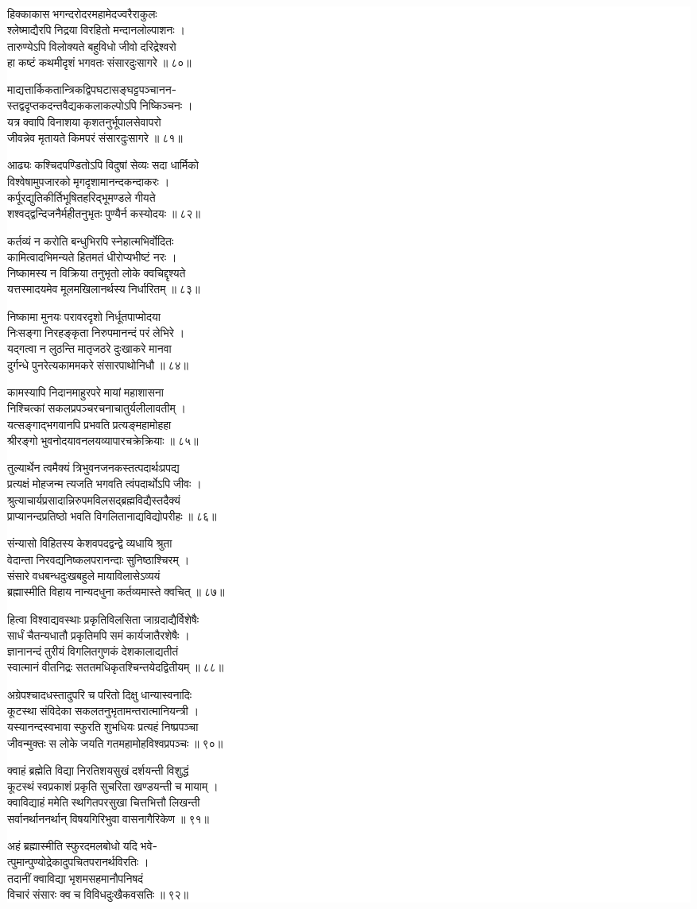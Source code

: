 हिक्काकास भगन्दरोदरमहामेदज्वरैराकुलः  
       श्लेष्माद्यैरपि निद्रया विरहितो मन्दानलोल्पाशनः ।  
तारुण्येऽपि विलोक्यते बहुविधो जीवो दरिद्रेश्वरो  
       हा कष्टं कथमीदृशं भगवतः संसारदुःसागरे ॥ ८०॥  
  
माद्यत्तार्किकतान्त्रिकद्विपघटासङ्घट्टपञ्चानन-  
       स्तद्वदृप्तकदन्तवैद्यककलाकल्पोऽपि निष्किञ्चनः ।  
यत्र क्वापि विनाशया कृशतनुर्भूपालसेवापरो  
       जीवन्नेव मृतायते किमपरं संसारदुःसागरे ॥ ८१॥  
  
आढ्यः कश्चिदपण्डितोऽपि विदुषां सेव्यः सदा धार्मिको  
       विश्वेषामुपजारको मृगदृशामानन्दकन्दाकरः ।  
कर्पूरद्युतिकीर्तिभूषितहरिद्भूमण्डले गीयते  
       शश्वद्द्वन्दिजनैर्महीतनुभृतः पुण्यैर्न कस्योदयः ॥ ८२॥  
  
कर्तव्यं न करोति बन्धुभिरपि स्नेहात्मभिर्वोदितः  
       कामित्वादभिमन्यते हितमतं धीरोप्यभीष्टं नरः ।  
निष्कामस्य न विक्रिया तनुभृतो लोके क्वचिद्दृश्यते  
       यत्तस्मादयमेव मूलमखिलानर्थस्य निर्धारितम् ॥ ८३॥  
  
निष्कामा मुनयः परावरदृशो निर्धूतपाप्मोदया  
       निःसङ्गा निरहङ्कृता निरुपमानन्दं परं लेभिरे ।  
यद्गत्वा न लुठन्ति मातृजठरे दुःखाकरे मानवा  
       दुर्गन्धे पुनरेत्यकाममकरे संसारपाथोनिधौ ॥ ८४॥  
  
कामस्यापि निदानमाहुरपरे मायां महाशासना  
       निश्चित्कां सकलप्रपञ्चरचनाचातुर्यलीलावतीम् ।  
यत्सङ्गाद्भगवानपि प्रभवति प्रत्यङ्महामोहहा  
       श्रीरङ्गो भुवनोदयावनलयव्यापारचक्रेक्रियाः ॥ ८५॥  
  
तुल्यार्थेन त्वमैक्यं त्रिभुवनजनकस्तत्पदार्थःप्रपद्य  
       प्रत्यक्षं मोहजन्म त्यजति भगवति त्वंपदार्थोऽपि जीवः ।  
श्रुत्याचार्यप्रसादान्निरुपमविलसद्ब्रह्मविद्यैस्तदैक्यं  
       प्राप्यानन्दप्रतिष्ठो भवति विगलितानाद्यविद्योपरीहः ॥ ८६॥  
  
संन्यासो विहितस्य केशवपदद्वन्द्वे व्यधायि श्रुता  
       वेदान्ता निरवद्यनिष्कलपरानन्दाः सुनिष्ठाश्चिरम् ।  
संसारे वधबन्धदुःखबहुले मायाविलासेऽव्ययं  
       ब्रह्मास्मीति विहाय नान्यदधुना कर्तव्यमास्ते क्वचित् ॥ ८७॥  
  
हित्वा विश्वाद्यवस्थाः प्रकृतिविलसिता जाग्रदाद्यैर्विशेषैः  
       सार्धं चैतन्यधातौ प्रकृतिमपि समं कार्यजातैरशेषैः ।  
ज्ञानानन्दं तुरीयं विगलितगुणकं देशकालाद्यतीतं  
       स्वात्मानं वीतनिद्रः सततमधिकृतश्चिन्तयेदद्वितीयम् ॥ ८८॥  
  
अग्रेपश्चादधस्तादुपरि च परितो दिक्षु धान्यास्वनादिः  
       कूटस्था संविदेका सकलतनुभृतामन्तरात्मानियन्त्री ।  
यस्यानन्दस्वभावा स्फुरति शुभधियः प्रत्यहं निष्प्रपञ्चा  
       जीवन्मुक्तः स लोके जयति गतमहामोहविश्वप्रपञ्चः ॥ ९०॥  
  
क्वाहं ब्रह्मेति विद्या निरतिशयसुखं दर्शयन्ती विशुद्धं  
       कूटस्थं स्वप्रकाशं प्रकृति सुचरिता खण्डयन्ती च मायाम् ।  
क्वाविद्याहं ममेति स्थगितपरसुखा चित्तभित्तौ लिखन्ती  
       सर्वानर्थाननर्थान् विषयगिरिभुवा वासनागैरिकेण ॥ ९१॥  
  
अहं ब्रह्मास्मीति स्फुरदमलबोधो यदि भवे-  
       त्पुमान्पुण्योद्रेकादुपचितपरानर्थविरतिः ।  
तदानीं क्वाविद्या भृशमसहमानौपनिषदं  
       विचारं संसारः क्व च विविधदुःखैकवसतिः ॥ ९२॥  
  